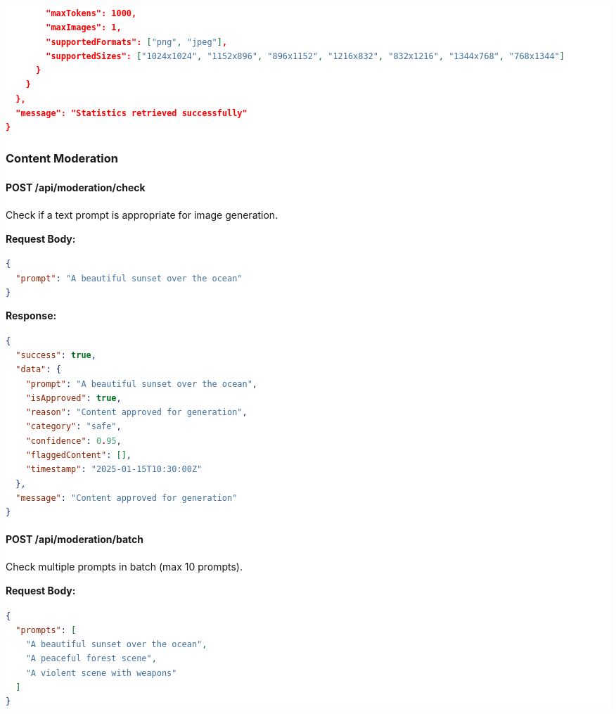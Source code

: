 ```json
        "maxTokens": 1000,
        "maxImages": 1,
        "supportedFormats": ["png", "jpeg"],
        "supportedSizes": ["1024x1024", "1152x896", "896x1152", "1216x832", "832x1216", "1344x768", "768x1344"]
      }
    }
  },
  "message": "Statistics retrieved successfully"
}
```

### Content Moderation

#### POST /api/moderation/check

Check if a text prompt is appropriate for image generation.

**Request Body:**
```json
{
  "prompt": "A beautiful sunset over the ocean"
}
```

**Response:**
```json
{
  "success": true,
  "data": {
    "prompt": "A beautiful sunset over the ocean",
    "isApproved": true,
    "reason": "Content approved for generation",
    "category": "safe",
    "confidence": 0.95,
    "flaggedContent": [],
    "timestamp": "2025-01-15T10:30:00Z"
  },
  "message": "Content approved for generation"
}
```

#### POST /api/moderation/batch

Check multiple prompts in batch (max 10 prompts).

**Request Body:**
```json
{
  "prompts": [
    "A beautiful sunset over the ocean",
    "A peaceful forest scene",
    "A violent scene with weapons"
  ]
}
```
